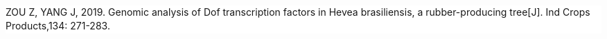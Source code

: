 ZOU Z, YANG J, 2019. Genomic analysis of Dof transcription factors in Hevea brasiliensis, a rubber-producing tree[J]. Ind Crops Products,134: 271-283.